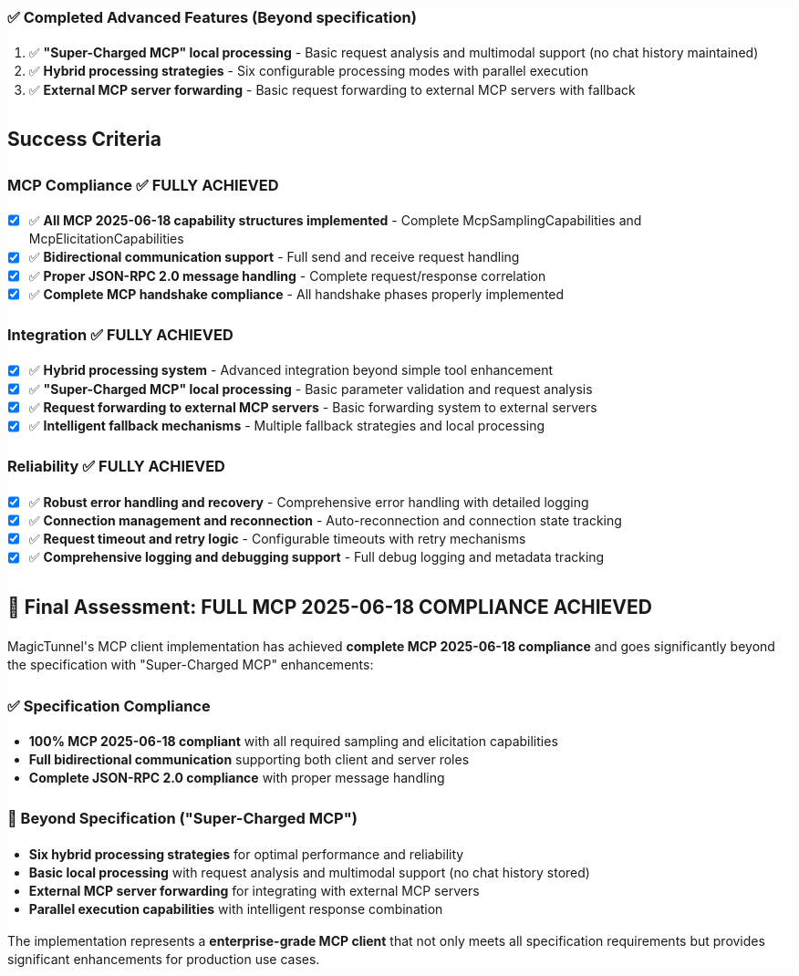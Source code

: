 ### **✅ Completed Advanced Features** (Beyond specification)
1. ✅ **"Super-Charged MCP" local processing** - Basic request analysis and multimodal support (no chat history maintained)
2. ✅ **Hybrid processing strategies** - Six configurable processing modes with parallel execution
3. ✅ **External MCP server forwarding** - Basic request forwarding to external MCP servers with fallback

## Success Criteria

### **MCP Compliance** ✅ **FULLY ACHIEVED**
- [x] ✅ **All MCP 2025-06-18 capability structures implemented** - Complete McpSamplingCapabilities and McpElicitationCapabilities
- [x] ✅ **Bidirectional communication support** - Full send and receive request handling
- [x] ✅ **Proper JSON-RPC 2.0 message handling** - Complete request/response correlation
- [x] ✅ **Complete MCP handshake compliance** - All handshake phases properly implemented

### **Integration** ✅ **FULLY ACHIEVED**
- [x] ✅ **Hybrid processing system** - Advanced integration beyond simple tool enhancement
- [x] ✅ **"Super-Charged MCP" local processing** - Basic parameter validation and request analysis
- [x] ✅ **Request forwarding to external MCP servers** - Basic forwarding system to external servers
- [x] ✅ **Intelligent fallback mechanisms** - Multiple fallback strategies and local processing

### **Reliability** ✅ **FULLY ACHIEVED**
- [x] ✅ **Robust error handling and recovery** - Comprehensive error handling with detailed logging
- [x] ✅ **Connection management and reconnection** - Auto-reconnection and connection state tracking
- [x] ✅ **Request timeout and retry logic** - Configurable timeouts with retry mechanisms
- [x] ✅ **Comprehensive logging and debugging support** - Full debug logging and metadata tracking

## 🎉 **Final Assessment: FULL MCP 2025-06-18 COMPLIANCE ACHIEVED**

MagicTunnel's MCP client implementation has achieved **complete MCP 2025-06-18 compliance** and goes significantly beyond the specification with "Super-Charged MCP" enhancements:

### **✅ Specification Compliance**
- **100% MCP 2025-06-18 compliant** with all required sampling and elicitation capabilities
- **Full bidirectional communication** supporting both client and server roles
- **Complete JSON-RPC 2.0 compliance** with proper message handling

### **🚀 Beyond Specification ("Super-Charged MCP")**
- **Six hybrid processing strategies** for optimal performance and reliability
- **Basic local processing** with request analysis and multimodal support (no chat history stored)
- **External MCP server forwarding** for integrating with external MCP servers
- **Parallel execution capabilities** with intelligent response combination

The implementation represents a **enterprise-grade MCP client** that not only meets all specification requirements but provides significant enhancements for production use cases.